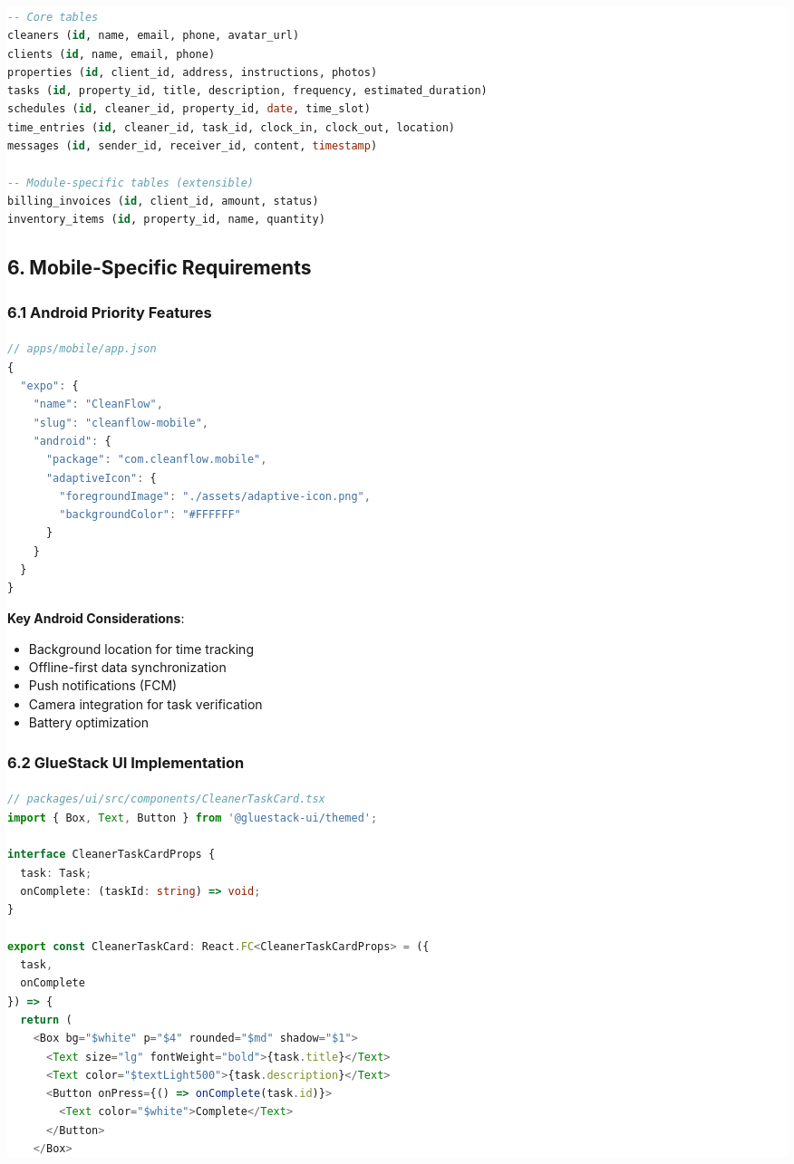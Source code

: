 ```sql
-- Core tables
cleaners (id, name, email, phone, avatar_url)
clients (id, name, email, phone)
properties (id, client_id, address, instructions, photos)
tasks (id, property_id, title, description, frequency, estimated_duration)
schedules (id, cleaner_id, property_id, date, time_slot)
time_entries (id, cleaner_id, task_id, clock_in, clock_out, location)
messages (id, sender_id, receiver_id, content, timestamp)

-- Module-specific tables (extensible)
billing_invoices (id, client_id, amount, status)
inventory_items (id, property_id, name, quantity)
```

## 6. Mobile-Specific Requirements

### 6.1 Android Priority Features
```typescript
// apps/mobile/app.json
{
  "expo": {
    "name": "CleanFlow",
    "slug": "cleanflow-mobile",
    "android": {
      "package": "com.cleanflow.mobile",
      "adaptiveIcon": {
        "foregroundImage": "./assets/adaptive-icon.png",
        "backgroundColor": "#FFFFFF"
      }
    }
  }
}
```

**Key Android Considerations**:
- Background location for time tracking
- Offline-first data synchronization
- Push notifications (FCM)
- Camera integration for task verification
- Battery optimization

### 6.2 GlueStack UI Implementation
```typescript
// packages/ui/src/components/CleanerTaskCard.tsx
import { Box, Text, Button } from '@gluestack-ui/themed';

interface CleanerTaskCardProps {
  task: Task;
  onComplete: (taskId: string) => void;
}

export const CleanerTaskCard: React.FC<CleanerTaskCardProps> = ({
  task,
  onComplete
}) => {
  return (
    <Box bg="$white" p="$4" rounded="$md" shadow="$1">
      <Text size="lg" fontWeight="bold">{task.title}</Text>
      <Text color="$textLight500">{task.description}</Text>
      <Button onPress={() => onComplete(task.id)}>
        <Text color="$white">Complete</Text>
      </Button>
    </Box>
```